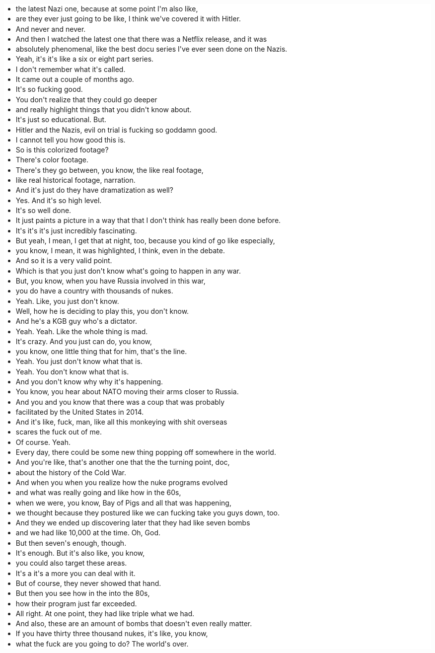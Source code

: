 *  the latest Nazi one, because at some point I'm also like,
*  are they ever just going to be like, I think we've covered it with Hitler.
*  And never and never.
*  And then I watched the latest one that there was a Netflix release, and it was
*  absolutely phenomenal, like the best docu series I've ever seen done on the Nazis.
*  Yeah, it's it's like a six or eight part series.
*  I don't remember what it's called.
*  It came out a couple of months ago.
*  It's so fucking good.
*  You don't realize that they could go deeper
*  and really highlight things that you didn't know about.
*  It's just so educational. But.
*  Hitler and the Nazis, evil on trial is fucking so goddamn good.
*  I cannot tell you how good this is.
*  So is this colorized footage?
*  There's color footage.
*  There's they go between, you know, the like real footage,
*  like real historical footage, narration.
*  And it's just do they have dramatization as well?
*  Yes. And it's so high level.
*  It's so well done.
*  It just paints a picture in a way that that I don't think has really been done before.
*  It's it's it's just incredibly fascinating.
*  But yeah, I mean, I get that at night, too, because you kind of go like especially,
*  you know, I mean, it was highlighted, I think, even in the debate.
*  And so it is a very valid point.
*  Which is that you just don't know what's going to happen in any war.
*  But, you know, when you have Russia involved in this war,
*  you do have a country with thousands of nukes.
*  Yeah. Like, you just don't know.
*  Well, how he is deciding to play this, you don't know.
*  And he's a KGB guy who's a dictator.
*  Yeah. Yeah. Like the whole thing is mad.
*  It's crazy. And you just can do, you know,
*  you know, one little thing that for him, that's the line.
*  Yeah. You just don't know what that is.
*  Yeah. You don't know what that is.
*  And you don't know why why it's happening.
*  You know, you hear about NATO moving their arms closer to Russia.
*  And you and you know that there was a coup that was probably
*  facilitated by the United States in 2014.
*  And it's like, fuck, man, like all this monkeying with shit overseas
*  scares the fuck out of me.
*  Of course. Yeah.
*  Every day, there could be some new thing popping off somewhere in the world.
*  And you're like, that's another one that the the turning point, doc,
*  about the history of the Cold War.
*  And when you when you realize how the nuke programs evolved
*  and what was really going and like how in the 60s,
*  when we were, you know, Bay of Pigs and all that was happening,
*  we thought because they postured like we can fucking take you guys down, too.
*  And they we ended up discovering later that they had like seven bombs
*  and we had like 10,000 at the time. Oh, God.
*  But then seven's enough, though.
*  It's enough. But it's also like, you know,
*  you could also target these areas.
*  It's a it's a more you can deal with it.
*  But of course, they never showed that hand.
*  But then you see how in the into the 80s,
*  how their program just far exceeded.
*  All right. At one point, they had like triple what we had.
*  And also, these are an amount of bombs that doesn't even really matter.
*  If you have thirty three thousand nukes, it's like, you know,
*  what the fuck are you going to do? The world's over.